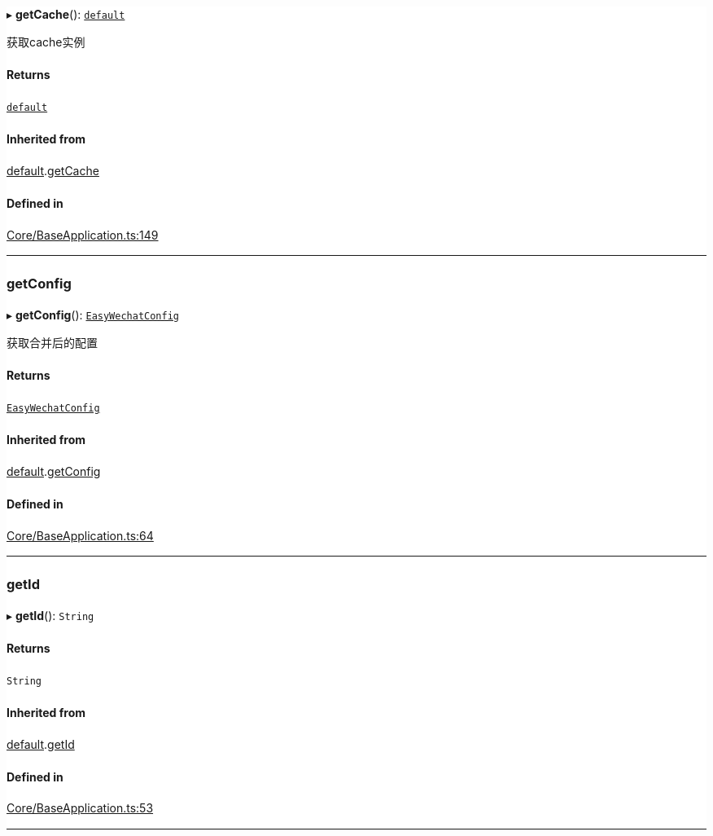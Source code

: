 ▸ **getCache**(): [`default`](Core_Contracts_CacheInterface.default.md)

获取cache实例

#### Returns

[`default`](Core_Contracts_CacheInterface.default.md)

#### Inherited from

[default](Core_BaseApplication.default.md).[getCache](Core_BaseApplication.default.md#getcache)

#### Defined in

[Core/BaseApplication.ts:149](https://github.com/hpyer/node-easywechat/blob/e4961d7/src/Core/BaseApplication.ts#L149)

___

### getConfig

▸ **getConfig**(): [`EasyWechatConfig`](../interfaces/Core_Types.EasyWechatConfig.md)

获取合并后的配置

#### Returns

[`EasyWechatConfig`](../interfaces/Core_Types.EasyWechatConfig.md)

#### Inherited from

[default](Core_BaseApplication.default.md).[getConfig](Core_BaseApplication.default.md#getconfig)

#### Defined in

[Core/BaseApplication.ts:64](https://github.com/hpyer/node-easywechat/blob/e4961d7/src/Core/BaseApplication.ts#L64)

___

### getId

▸ **getId**(): `String`

#### Returns

`String`

#### Inherited from

[default](Core_BaseApplication.default.md).[getId](Core_BaseApplication.default.md#getid)

#### Defined in

[Core/BaseApplication.ts:53](https://github.com/hpyer/node-easywechat/blob/e4961d7/src/Core/BaseApplication.ts#L53)

___
